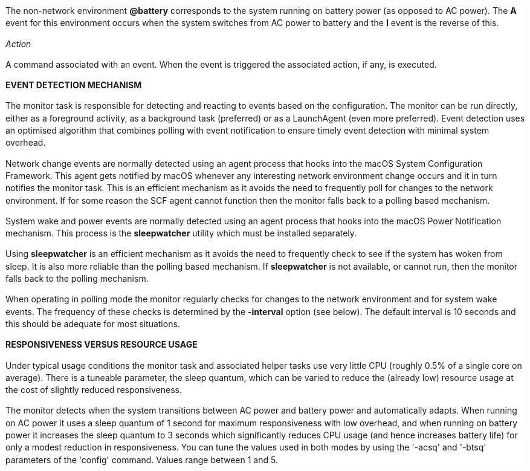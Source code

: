 The non-network environment **@battery** corresponds to the
system running on battery power (as opposed to AC power).
The **A** event for this environment occurs when the system switches
from AC power to battery and the **I** event is the reverse of this.

_Action_

A command associated with an event. When the event is triggered the
associated action, if any, is executed.

**EVENT DETECTION MECHANISM**

The monitor task is responsible for detecting and reacting to events
based on the configuration. The monitor can be run directly, either as
a foreground activity, as a background task (preferred) or as a
LaunchAgent (even more preferred). Event detection uses an optimised
algorithm that combines polling with event notification to ensure
timely event detection with minimal system overhead.

Network change events are normally detected using an agent process that
hooks into the macOS System Configuration Framework. This agent gets
notified by macOS whenever any interesting network environment change
occurs and it in turn notifies the monitor task. This is an efficient
mechanism as it avoids the need to frequently poll for changes to the
network environment. If for some reason the SCF agent cannot function
then the monitor falls back to a polling based mechanism.

System wake and power events are normally detected using an agent
process that hooks into the macOS Power Notification mechanism.
This process is the **sleepwatcher** utility which must be installed
separately.

Using **sleepwatcher** is an efficient mechanism as it avoids the need to
frequently check to see if the system has woken from sleep. It is
also more reliable than the polling based mechanism. If **sleepwatcher**
is not available, or cannot run, then the monitor falls back to the
polling mechanism.

When operating in polling mode the monitor regularly checks for changes
to the network environment and for system wake events. The frequency
of these checks is determined by the **-interval** option (see below).
The default interval is 10 seconds and this should be adequate
for most situations.

**RESPONSIVENESS VERSUS RESOURCE USAGE**

Under typical usage conditions the monitor task and associated helper
tasks use very little CPU (roughly 0.5% of a single core on average).
There is a tuneable parameter, the sleep quantum, which can be varied to
reduce the (already low) resource usage at the cost of slightly reduced
responsiveness.

The monitor detects when the system transitions between AC power and battery
power and automatically adapts. When running on AC power it uses a sleep
quantum of 1 second for maximum responsiveness with low overhead, and when
running on battery power it increases the sleep quantum to 3 seconds which
significantly reduces CPU usage (and hence increases battery life) for
only a modest reduction in responsiveness. You can tune the values used
in both modes by using the '-acsq' and '-btsq' parameters of the 'config'
command. Values range between 1 and 5.

